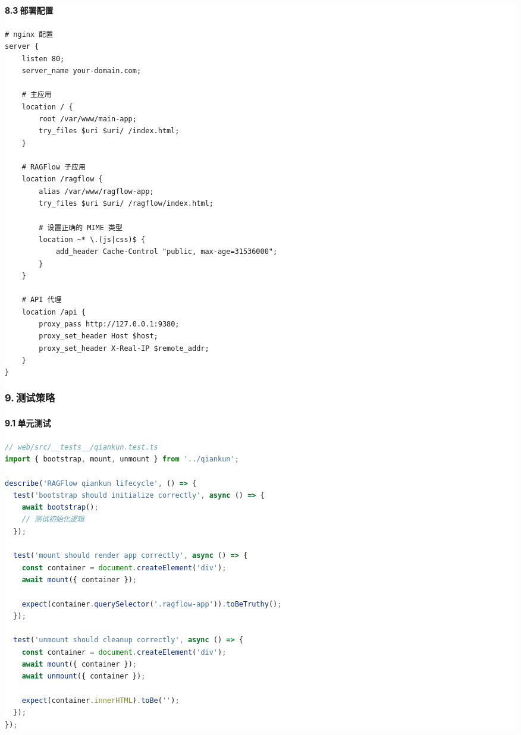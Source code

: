 #### 8.3 部署配置
```nginx
# nginx 配置
server {
    listen 80;
    server_name your-domain.com;
    
    # 主应用
    location / {
        root /var/www/main-app;
        try_files $uri $uri/ /index.html;
    }
    
    # RAGFlow 子应用
    location /ragflow {
        alias /var/www/ragflow-app;
        try_files $uri $uri/ /ragflow/index.html;
        
        # 设置正确的 MIME 类型
        location ~* \.(js|css)$ {
            add_header Cache-Control "public, max-age=31536000";
        }
    }
    
    # API 代理
    location /api {
        proxy_pass http://127.0.0.1:9380;
        proxy_set_header Host $host;
        proxy_set_header X-Real-IP $remote_addr;
    }
}
```

### 9. 测试策略

#### 9.1 单元测试
```typescript
// web/src/__tests__/qiankun.test.ts
import { bootstrap, mount, unmount } from '../qiankun';

describe('RAGFlow qiankun lifecycle', () => {
  test('bootstrap should initialize correctly', async () => {
    await bootstrap();
    // 测试初始化逻辑
  });
  
  test('mount should render app correctly', async () => {
    const container = document.createElement('div');
    await mount({ container });
    
    expect(container.querySelector('.ragflow-app')).toBeTruthy();
  });
  
  test('unmount should cleanup correctly', async () => {
    const container = document.createElement('div');
    await mount({ container });
    await unmount({ container });
    
    expect(container.innerHTML).toBe('');
  });
});
```
